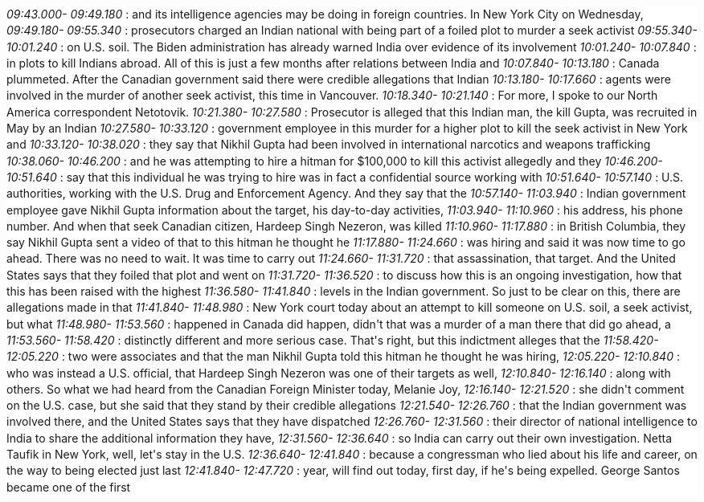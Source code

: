 *09:43.000- 09:49.180* :  and its intelligence agencies may be doing in foreign countries. In New York City on Wednesday,
*09:49.180- 09:55.340* :  prosecutors charged an Indian national with being part of a foiled plot to murder a seek activist
*09:55.340- 10:01.240* :  on U.S. soil. The Biden administration has already warned India over evidence of its involvement
*10:01.240- 10:07.840* :  in plots to kill Indians abroad. All of this is just a few months after relations between India and
*10:07.840- 10:13.180* :  Canada plummeted. After the Canadian government said there were credible allegations that Indian
*10:13.180- 10:17.660* :  agents were involved in the murder of another seek activist, this time in Vancouver.
*10:18.340- 10:21.140* :  For more, I spoke to our North America correspondent Netotovik.
*10:21.380- 10:27.580* :  Prosecutor is alleged that this Indian man, the kill Gupta, was recruited in May by an Indian
*10:27.580- 10:33.120* :  government employee in this murder for a higher plot to kill the seek activist in New York and
*10:33.120- 10:38.020* :  they say that Nikhil Gupta had been involved in international narcotics and weapons trafficking
*10:38.060- 10:46.200* :  and he was attempting to hire a hitman for $100,000 to kill this activist allegedly and they
*10:46.200- 10:51.640* :  say that this individual he was trying to hire was in fact a confidential source working with
*10:51.640- 10:57.140* :  U.S. authorities, working with the U.S. Drug and Enforcement Agency. And they say that the
*10:57.140- 11:03.940* :  Indian government employee gave Nikhil Gupta information about the target, his day-to-day activities,
*11:03.940- 11:10.960* :  his address, his phone number. And when that seek Canadian citizen, Hardeep Singh Nezeron, was killed
*11:10.960- 11:17.880* :  in British Columbia, they say Nikhil Gupta sent a video of that to this hitman he thought he
*11:17.880- 11:24.660* :  was hiring and said it was now time to go ahead. There was no need to wait. It was time to carry out
*11:24.660- 11:31.720* :  that assassination, that target. And the United States says that they foiled that plot and went on
*11:31.720- 11:36.520* :  to discuss how this is an ongoing investigation, how that this has been raised with the highest
*11:36.580- 11:41.840* :  levels in the Indian government. So just to be clear on this, there are allegations made in that
*11:41.840- 11:48.980* :  New York court today about an attempt to kill someone on U.S. soil, a seek activist, but what
*11:48.980- 11:53.560* :  happened in Canada did happen, didn't that was a murder of a man there that did go ahead, a
*11:53.560- 11:58.420* :  distinctly different and more serious case. That's right, but this indictment alleges that the
*11:58.420- 12:05.220* :  two were associates and that the man Nikhil Gupta told this hitman he thought he was hiring,
*12:05.220- 12:10.840* :  who was instead a U.S. official, that Hardeep Singh Nezeron was one of their targets as well,
*12:10.840- 12:16.140* :  along with others. So what we had heard from the Canadian Foreign Minister today, Melanie Joy,
*12:16.140- 12:21.520* :  she didn't comment on the U.S. case, but she said that they stand by their credible allegations
*12:21.540- 12:26.760* :  that the Indian government was involved there, and the United States says that they have dispatched
*12:26.760- 12:31.560* :  their director of national intelligence to India to share the additional information they have,
*12:31.560- 12:36.640* :  so India can carry out their own investigation. Netta Taufik in New York, well, let's stay in the U.S.
*12:36.640- 12:41.840* :  because a congressman who lied about his life and career, on the way to being elected just last
*12:41.840- 12:47.720* :  year, will find out today, first day, if he's being expelled. George Santos became one of the first